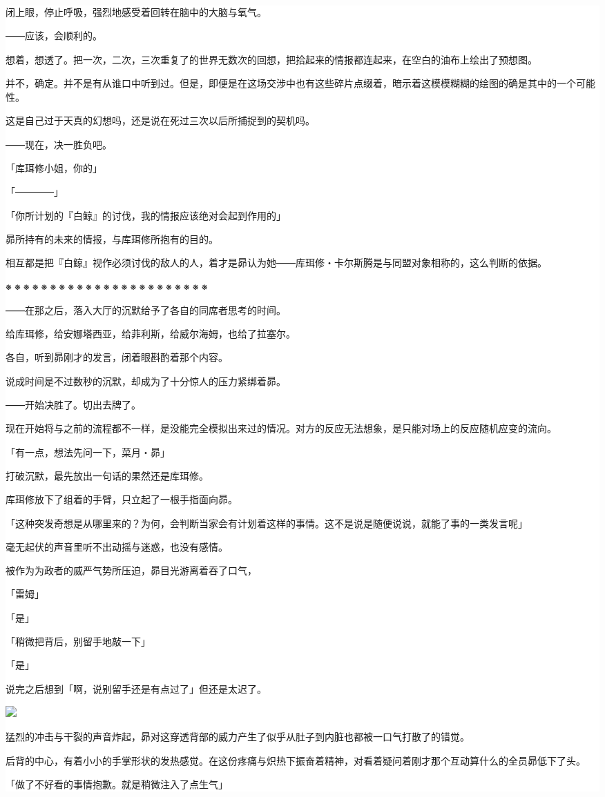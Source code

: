 闭上眼，停止呼吸，强烈地感受着回转在脑中的大脑与氧气。

——应该，会顺利的。

想着，想透了。把一次，二次，三次重复了的世界无数次的回想，把拾起来的情报都连起来，在空白的油布上绘出了预想图。

并不，确定。并不是有从谁口中听到过。但是，即便是在这场交涉中也有这些碎片点缀着，暗示着这模模糊糊的绘图的确是其中的一个可能性。

这是自己过于天真的幻想吗，还是说在死过三次以后所捕捉到的契机吗。

——现在，决一胜负吧。

「库珥修小姐，你的」

「————」

「你所计划的『白鲸』的讨伐，我的情报应该绝对会起到作用的」

昴所持有的未来的情报，与库珥修所抱有的目的。

相互都是把『白鲸』视作必须讨伐的敌人的人，着才是昴认为她——库珥修・卡尔斯腾是与同盟对象相称的，这么判断的依据。

※ ※ ※ ※ ※ ※ ※ ※ ※ ※ ※ ※ ※ ※ ※ ※ ※ ※ ※ ※ ※ ※ ※

——在那之后，落入大厅的沉默给予了各自的同席者思考的时间。

给库珥修，给安娜塔西亚，给菲利斯，给威尔海姆，也给了拉塞尔。

各自，听到昴刚才的发言，闭着眼斟酌着那个内容。

说成时间是不过数秒的沉默，却成为了十分惊人的压力紧绑着昴。

——开始决胜了。切出去牌了。

现在开始将与之前的流程都不一样，是没能完全模拟出来过的情况。对方的反应无法想象，是只能对场上的反应随机应变的流向。

「有一点，想法先问一下，菜月・昴」

打破沉默，最先放出一句话的果然还是库珥修。

库珥修放下了组着的手臂，只立起了一根手指面向昴。

「这种突发奇想是从哪里来的？为何，会判断当家会有计划着这样的事情。这不是说是随便说说，就能了事的一类发言呢」

毫无起伏的声音里听不出动摇与迷惑，也没有感情。

被作为为政者的威严气势所压迫，昴目光游离着吞了口气，

「雷姆」

「是」

「稍微把背后，别留手地敲一下」

「是」

说完之后想到「啊，说别留手还是有点过了」但还是太迟了。

![](/res/imgs/article/chapter030/30.jpg)

猛烈的冲击与干裂的声音炸起，昴对这穿透背部的威力产生了似乎从肚子到内脏也都被一口气打散了的错觉。

后背的中心，有着小小的手掌形状的发热感觉。在这份疼痛与炽热下振奋着精神，对看着疑问着刚才那个互动算什么的全员昴低下了头。

「做了不好看的事情抱歉。就是稍微注入了点生气」
